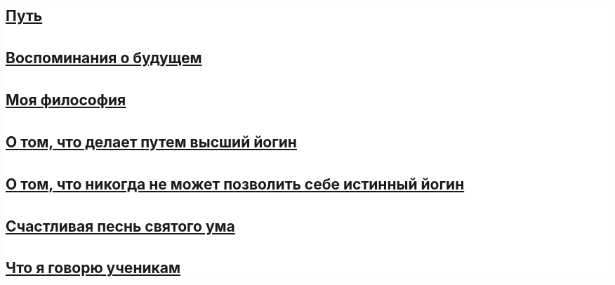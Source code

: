 ## [Путь](/master/pesni-probuzhdennogo/song/1113/) 

## [Воспоминания о будущем](/master/pesni-probuzhdennogo/song/1137/) 

## [Моя философия](/master/pesni-probuzhdennogo/song/1168/) 

## [О том, что делает путем высший йогин](/master/pesni-probuzhdennogo/song/1187/) 

## [О том, что никогда не может позволить себе истинный йогин](/master/pesni-probuzhdennogo/song/1184/) 

## [Счастливая песнь святого ума](/master/pesni-probuzhdennogo/song/1247/) 

## [Что я говорю ученикам](/master/pesni-probuzhdennogo/song/1259/)
  
  
[  ](/master/pesni-probuzhdennogo/song/1202/)  

